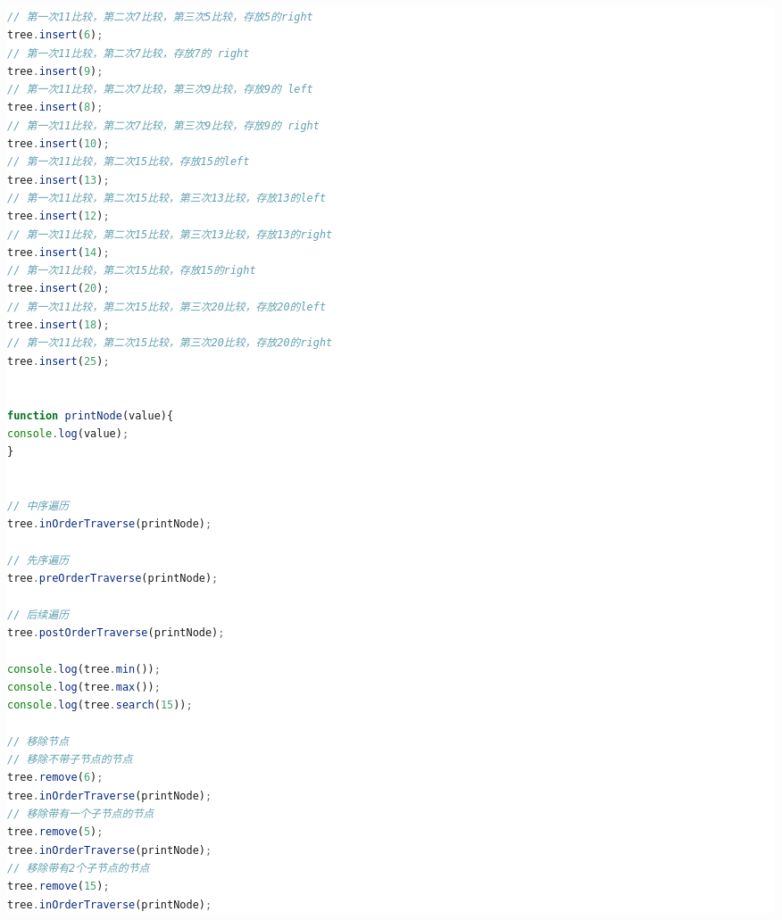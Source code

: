 ```javascript
// 第一次11比较，第二次7比较，第三次5比较，存放5的right
tree.insert(6);
// 第一次11比较，第二次7比较，存放7的 right
tree.insert(9);
// 第一次11比较，第二次7比较，第三次9比较，存放9的 left
tree.insert(8);
// 第一次11比较，第二次7比较，第三次9比较，存放9的 right
tree.insert(10);
// 第一次11比较，第二次15比较，存放15的left
tree.insert(13);
// 第一次11比较，第二次15比较，第三次13比较，存放13的left
tree.insert(12);
// 第一次11比较，第二次15比较，第三次13比较，存放13的right
tree.insert(14);
// 第一次11比较，第二次15比较，存放15的right
tree.insert(20);
// 第一次11比较，第二次15比较，第三次20比较，存放20的left
tree.insert(18);
// 第一次11比较，第二次15比较，第三次20比较，存放20的right
tree.insert(25);


function printNode(value){
console.log(value);
}


// 中序遍历
tree.inOrderTraverse(printNode);

// 先序遍历
tree.preOrderTraverse(printNode);

// 后续遍历
tree.postOrderTraverse(printNode);

console.log(tree.min());
console.log(tree.max());
console.log(tree.search(15));

// 移除节点
// 移除不带子节点的节点
tree.remove(6);
tree.inOrderTraverse(printNode);
// 移除带有一个子节点的节点
tree.remove(5);
tree.inOrderTraverse(printNode);
// 移除带有2个子节点的节点
tree.remove(15);
tree.inOrderTraverse(printNode);
```